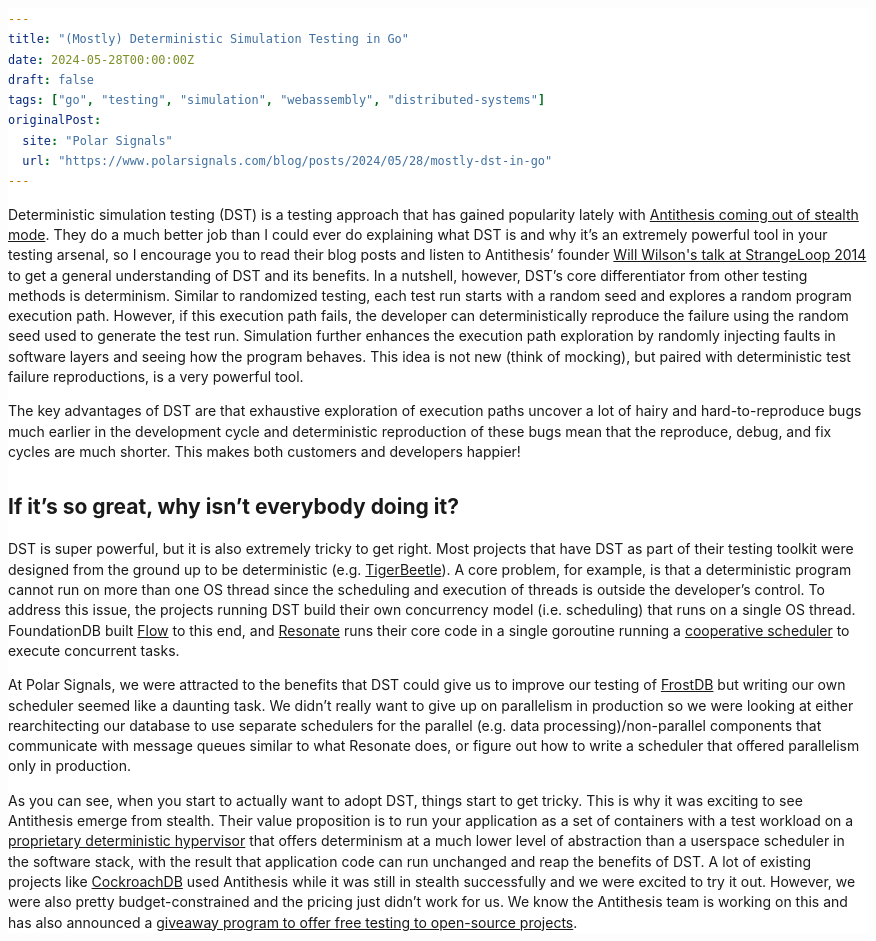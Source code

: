 ```yaml
---
title: "(Mostly) Deterministic Simulation Testing in Go"
date: 2024-05-28T00:00:00Z
draft: false
tags: ["go", "testing", "simulation", "webassembly", "distributed-systems"]
originalPost:
  site: "Polar Signals"
  url: "https://www.polarsignals.com/blog/posts/2024/05/28/mostly-dst-in-go"
---
```


Deterministic simulation testing (DST) is a testing approach that has gained popularity lately with [Antithesis coming out of stealth mode](https://antithesis.com/blog/is_something_bugging_you/). They do a much better job than I could ever do explaining what DST is and why it’s an extremely powerful tool in your testing arsenal, so I encourage you to read their blog posts and listen to Antithesis’ founder [Will Wilson's talk at StrangeLoop 2014](https://www.youtube.com/watch?v=4fFDFbi3toc) to get a general understanding of DST and its benefits. In a nutshell, however, DST’s core differentiator from other testing methods is determinism. Similar to randomized testing, each test run starts with a random seed and explores a random program execution path. However, if this execution path fails, the developer can deterministically reproduce the failure using the random seed used to generate the test run. Simulation further enhances the execution path exploration by randomly injecting faults in software layers and seeing how the program behaves. This idea is not new (think of mocking), but paired with deterministic test failure reproductions, is a very powerful tool.

The key advantages of DST are that exhaustive exploration of execution paths uncover a lot of hairy and hard-to-reproduce bugs much earlier in the development cycle and deterministic reproduction of these bugs mean that the reproduce, debug, and fix cycles are much shorter. This makes both customers and developers happier!

## If it’s so great, why isn’t everybody doing it?

DST is super powerful, but it is also extremely tricky to get right. Most projects that have DST as part of their testing toolkit were designed from the ground up to be deterministic (e.g. [TigerBeetle](https://www.tigerbeetle.com/)). A core problem, for example, is that a deterministic program cannot run on more than one OS thread since the scheduling and execution of threads is outside the developer’s control. To address this issue, the projects running DST build their own concurrency model (i.e. scheduling) that runs on a single OS thread. FoundationDB built [Flow](https://apple.github.io/foundationdb/flow.html) to this end, and [Resonate](https://www.resonatehq.io/) runs their core code in a single goroutine running a [cooperative scheduler](https://docs.resonatehq.io/resonate/architecture#scheduler) to execute concurrent tasks.

At Polar Signals, we were attracted to the benefits that DST could give us to improve our testing of [FrostDB](https://github.com/polarsignals/frostdb) but writing our own scheduler seemed like a daunting task. We didn’t really want to give up on parallelism in production so we were looking at either rearchitecting our database to use separate schedulers for the parallel (e.g. data processing)/non-parallel components that communicate with message queues similar to what Resonate does, or figure out how to write a scheduler that offered parallelism only in production.

As you can see, when you start to actually want to adopt DST, things start to get tricky. This is why it was exciting to see Antithesis emerge from stealth. Their value proposition is to run your application as a set of containers with a test workload on a [proprietary deterministic hypervisor](https://antithesis.com/blog/deterministic_hypervisor/) that offers determinism at a much lower level of abstraction than a userspace scheduler in the software stack, with the result that application code can run unchanged and reap the benefits of DST. A lot of existing projects like [CockroachDB](https://www.cockroachlabs.com/blog/demonic-nondeterminism/#Synthesis) used Antithesis while it was still in stealth successfully and we were excited to try it out. However, we were also pretty budget-constrained and the pricing just didn’t work for us. We know the Antithesis team is working on this and has also announced a [giveaway program to offer free testing to open-source projects](https://antithesis.com/blog/osgp2024/).
